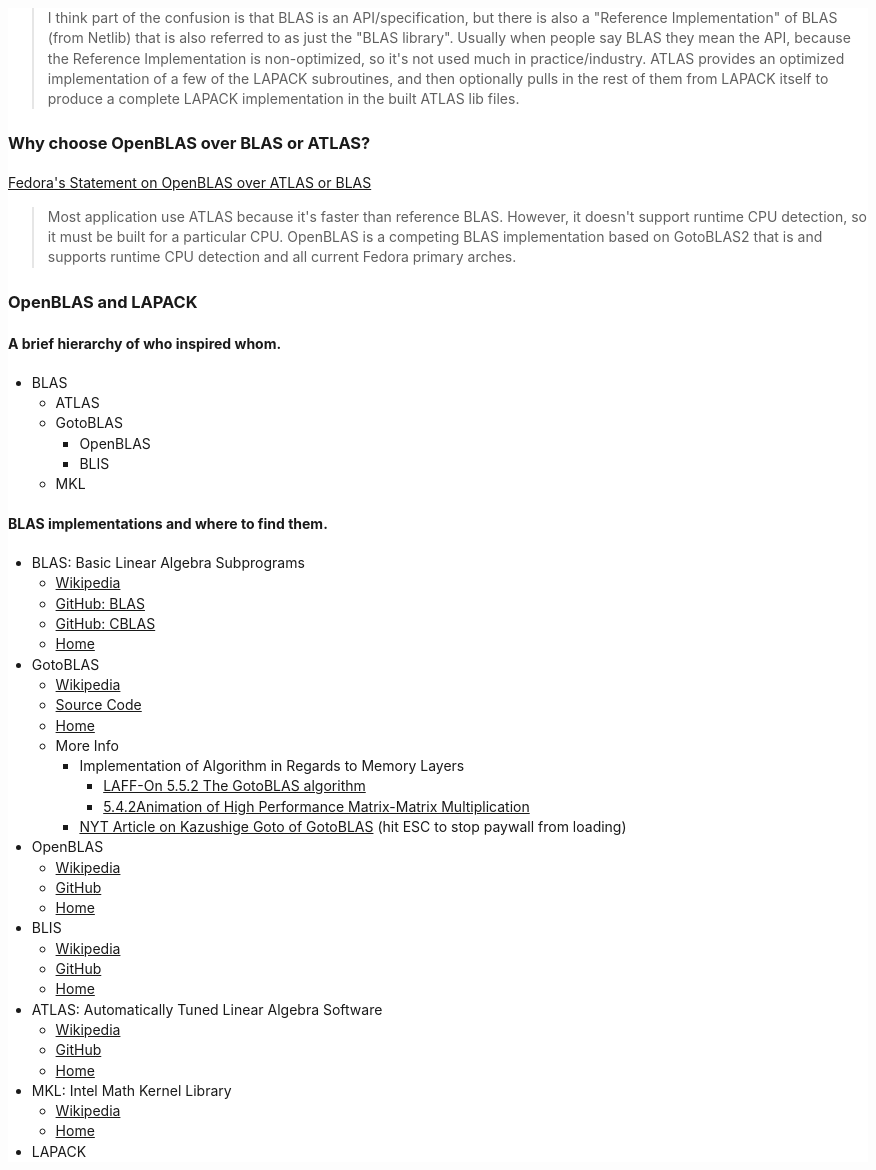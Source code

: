 > I think part of the confusion is that BLAS is an API/specification, but there is also a "Reference Implementation" of BLAS (from Netlib) that is also referred to as just the "BLAS library". Usually when people say BLAS they mean the API, because the Reference Implementation is non-optimized, so it's not used much in practice/industry. ATLAS provides an optimized implementation of a few of the LAPACK subroutines, and then optionally pulls in the rest of them from LAPACK itself to produce a complete LAPACK implementation in the built ATLAS lib files.

### Why choose OpenBLAS over BLAS or ATLAS?

[Fedora's Statement on OpenBLAS over ATLAS or BLAS](https://fedoraproject.org/wiki/Changes/OpenBLAS_as_default_BLAS#Detailed_Description)

> Most application use ATLAS because it's faster than reference BLAS. However, it doesn't support runtime CPU detection, so it must be built for a particular CPU. OpenBLAS is a competing BLAS implementation based on GotoBLAS2 that is and supports runtime CPU detection and all current Fedora primary arches.




### OpenBLAS and LAPACK

#### A brief hierarchy of who inspired whom.

* BLAS
  * ATLAS
  * GotoBLAS
    * OpenBLAS
    * BLIS
  * MKL

#### BLAS implementations and where to find them.

* BLAS: Basic Linear Algebra Subprograms
  * [Wikipedia](https://en.wikipedia.org/wiki/Basic_Linear_Algebra_Subprograms)
  * [GitHub: BLAS](https://github.com/Reference-LAPACK/lapack/tree/master/BLAS)
  * [GitHub: CBLAS](https://github.com/Reference-LAPACK/lapack/tree/master/CBLAS)
  * [Home](https://netlib.org/blas/)
* GotoBLAS
  * [Wikipedia](https://en.wikipedia.org/wiki/GotoBLAS)
  * [Source Code](https://www.tacc.utexas.edu/research-development/tacc-software/gotoblas2)
  * [Home](https://www.tacc.utexas.edu/research-development/tacc-software/gotoblas2)
  * More Info
    * Implementation of Algorithm in Regards to Memory Layers
      * [LAFF-On 5.5.2 The GotoBLAS algorithm](https://www.youtube.com/watch?v=07SMaudtH6k)
      * [5.4.2Animation of High Performance Matrix-Matrix Multiplication](https://www.youtube.com/watch?v=JzNpKDW07rw)
    * [NYT Article on Kazushige Goto of GotoBLAS](https://www.nytimes.com/2005/11/28/technology/writing-the-fastest-code-by-hand-for-fun-a-human-computer-keeps.html) (hit ESC to stop paywall from loading)
* OpenBLAS
  * [Wikipedia](https://en.wikipedia.org/wiki/OpenBLAS)
  * [GitHub](https://github.com/xianyi/OpenBLAS)
  * [Home](https://www.openblas.net/)
* BLIS
  * [Wikipedia](https://en.wikipedia.org/wiki/BLIS_\(software\))
  * [GitHub](https://github.com/flame/blis)
  * [Home](https://github.com/flame/blis)
* ATLAS: Automatically Tuned Linear Algebra Software
  * [Wikipedia](https://en.wikipedia.org/wiki/Automatically_Tuned_Linear_Algebra_Software)
  * [GitHub](https://github.com/math-atlas/math-atlas)
  * [Home](https://math-atlas.sourceforge.net/)
* MKL: Intel Math Kernel Library
  * [Wikipedia](https://en.wikipedia.org/wiki/Math_Kernel_Library)
  * [Home](https://www.intel.com/content/www/us/en/developer/tools/oneapi/onemkl.html#gs.fukgvf)
* LAPACK